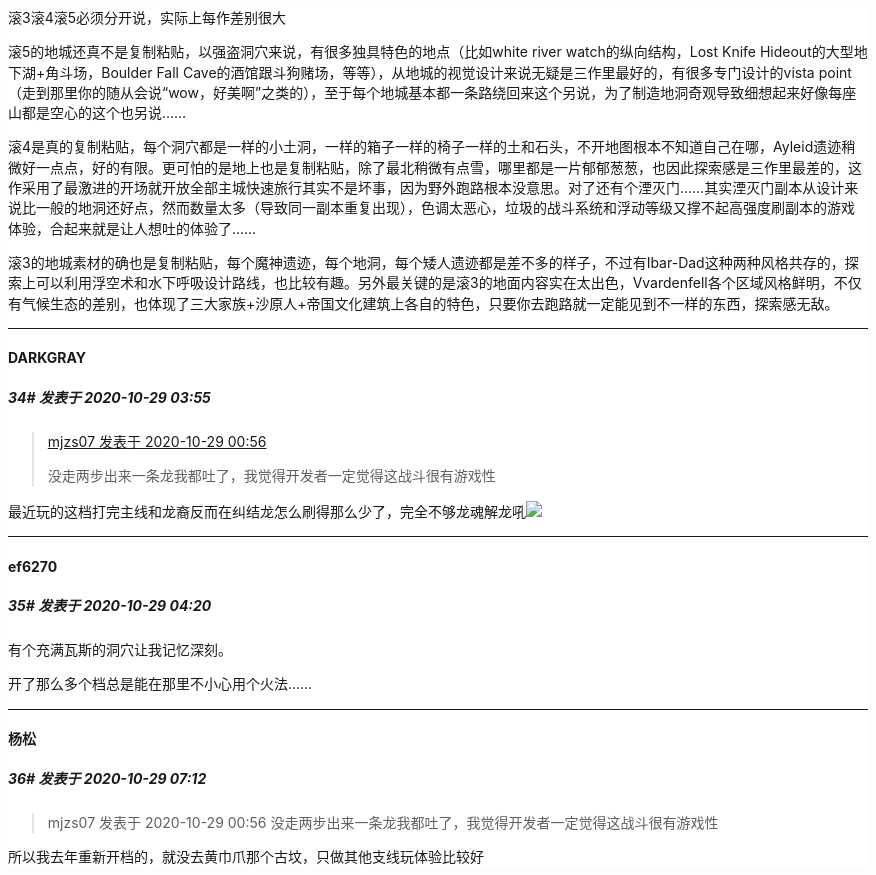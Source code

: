 滚3滚4滚5必须分开说，实际上每作差别很大

滚5的地城还真不是复制粘贴，以强盗洞穴来说，有很多独具特色的地点（比如white river watch的纵向结构，Lost Knife Hideout的大型地下湖+角斗场，Boulder Fall Cave的酒馆跟斗狗赌场，等等），从地城的视觉设计来说无疑是三作里最好的，有很多专门设计的vista point（走到那里你的随从会说“wow，好美啊”之类的），至于每个地城基本都一条路绕回来这个另说，为了制造地洞奇观导致细想起来好像每座山都是空心的这个也另说……

滚4是真的复制粘贴，每个洞穴都是一样的小土洞，一样的箱子一样的椅子一样的土和石头，不开地图根本不知道自己在哪，Ayleid遗迹稍微好一点点，好的有限。更可怕的是地上也是复制粘贴，除了最北稍微有点雪，哪里都是一片郁郁葱葱，也因此探索感是三作里最差的，这作采用了最激进的开场就开放全部主城快速旅行其实不是坏事，因为野外跑路根本没意思。对了还有个湮灭门……其实湮灭门副本从设计来说比一般的地洞还好点，然而数量太多（导致同一副本重复出现），色调太恶心，垃圾的战斗系统和浮动等级又撑不起高强度刷副本的游戏体验，合起来就是让人想吐的体验了……

滚3的地城素材的确也是复制粘贴，每个魔神遗迹，每个地洞，每个矮人遗迹都是差不多的样子，不过有Ibar-Dad这种两种风格共存的，探索上可以利用浮空术和水下呼吸设计路线，也比较有趣。另外最关键的是滚3的地面内容实在太出色，Vvardenfell各个区域风格鲜明，不仅有气候生态的差别，也体现了三大家族+沙原人+帝国文化建筑上各自的特色，只要你去跑路就一定能见到不一样的东西，探索感无敌。







*****

####  DARKGRAY  
##### 34#       发表于 2020-10-29 03:55



<blockquote><a href="httphttps://bbs.saraba1st.com/2b/forum.php?mod=redirect&amp;goto=findpost&amp;pid=49211014&amp;ptid=1967668" target="_blank">mjzs07 发表于 2020-10-29 00:56</a>

没走两步出来一条龙我都吐了，我觉得开发者一定觉得这战斗很有游戏性</blockquote>
最近玩的这档打完主线和龙裔反而在纠结龙怎么刷得那么少了，完全不够龙魂解龙吼<img src="https://static.saraba1st.com/image/smiley/face2017/068.png" referrerpolicy="no-referrer">







*****

####  ef6270  
##### 35#       发表于 2020-10-29 04:20




有个充满瓦斯的洞穴让我记忆深刻。

开了那么多个档总是能在那里不小心用个火法……







*****

####  杨松  
##### 36#       发表于 2020-10-29 07:12



<blockquote>mjzs07 发表于 2020-10-29 00:56
没走两步出来一条龙我都吐了，我觉得开发者一定觉得这战斗很有游戏性</blockquote>
所以我去年重新开档的，就没去黄巾爪那个古坟，只做其他支线玩体验比较好
